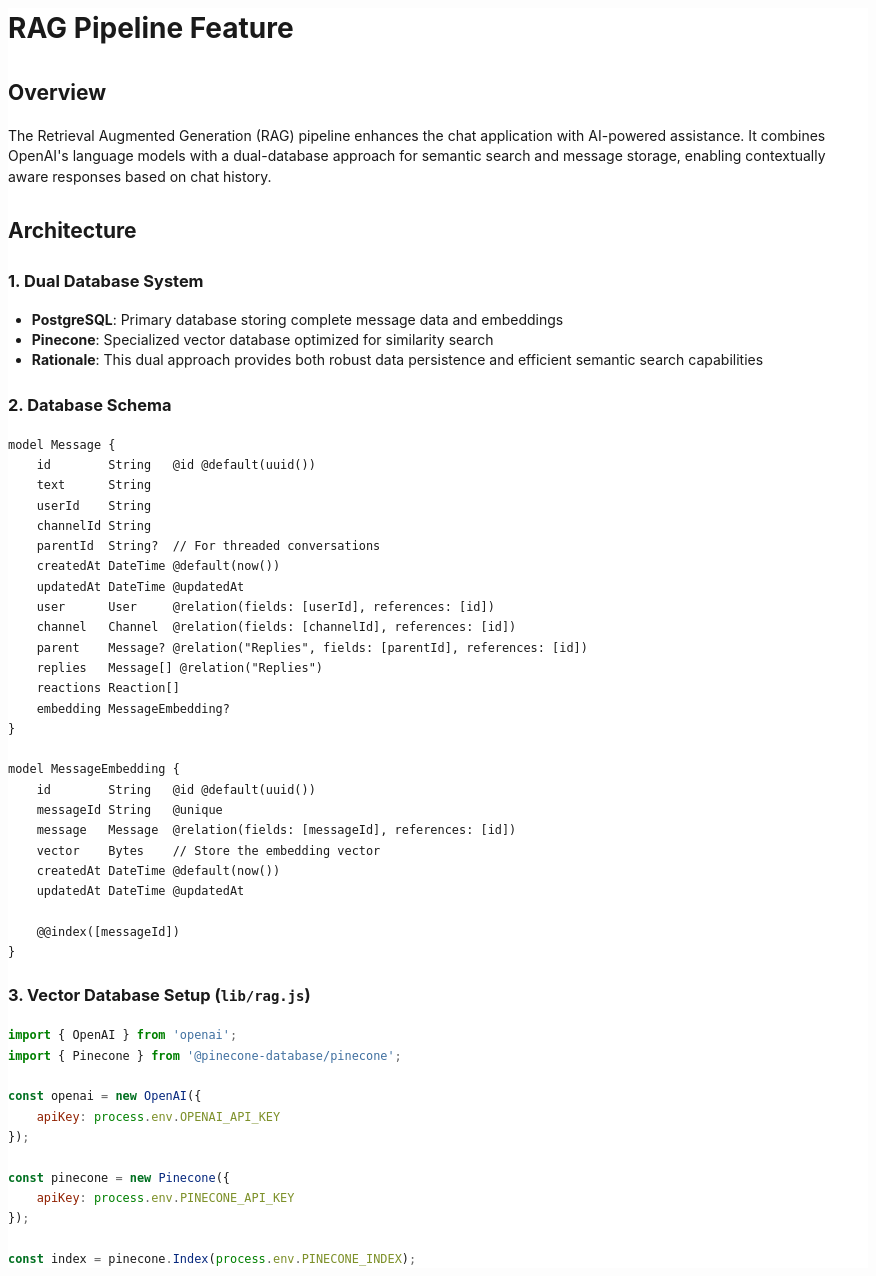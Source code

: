 # RAG Pipeline Feature

## Overview
The Retrieval Augmented Generation (RAG) pipeline enhances the chat application with AI-powered assistance. It combines OpenAI's language models with a dual-database approach for semantic search and message storage, enabling contextually aware responses based on chat history.

## Architecture

### 1. Dual Database System
- **PostgreSQL**: Primary database storing complete message data and embeddings
- **Pinecone**: Specialized vector database optimized for similarity search
- **Rationale**: This dual approach provides both robust data persistence and efficient semantic search capabilities

### 2. Database Schema
```prisma
model Message {
    id        String   @id @default(uuid())
    text      String
    userId    String
    channelId String
    parentId  String?  // For threaded conversations
    createdAt DateTime @default(now())
    updatedAt DateTime @updatedAt
    user      User     @relation(fields: [userId], references: [id])
    channel   Channel  @relation(fields: [channelId], references: [id])
    parent    Message? @relation("Replies", fields: [parentId], references: [id])
    replies   Message[] @relation("Replies")
    reactions Reaction[]
    embedding MessageEmbedding?
}

model MessageEmbedding {
    id        String   @id @default(uuid())
    messageId String   @unique
    message   Message  @relation(fields: [messageId], references: [id])
    vector    Bytes    // Store the embedding vector
    createdAt DateTime @default(now())
    updatedAt DateTime @updatedAt

    @@index([messageId])
}
```

### 3. Vector Database Setup (`lib/rag.js`)
```javascript
import { OpenAI } from 'openai';
import { Pinecone } from '@pinecone-database/pinecone';

const openai = new OpenAI({
    apiKey: process.env.OPENAI_API_KEY
});

const pinecone = new Pinecone({
    apiKey: process.env.PINECONE_API_KEY
});

const index = pinecone.Index(process.env.PINECONE_INDEX);
```
